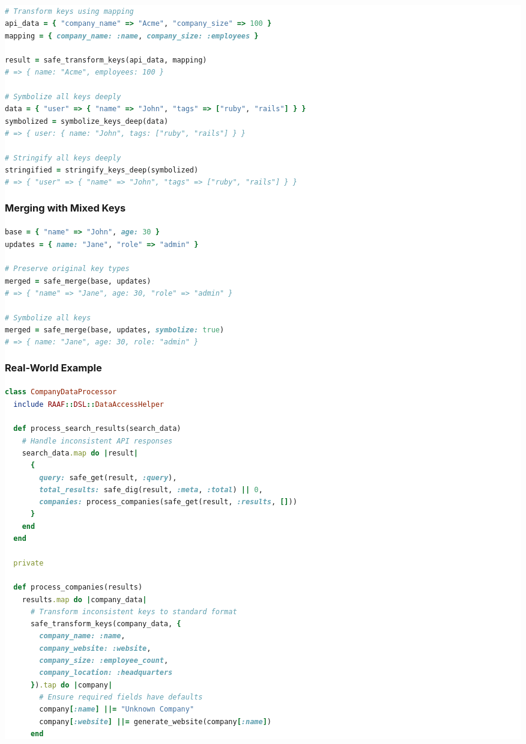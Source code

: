 ```ruby
# Transform keys using mapping
api_data = { "company_name" => "Acme", "company_size" => 100 }
mapping = { company_name: :name, company_size: :employees }

result = safe_transform_keys(api_data, mapping)
# => { name: "Acme", employees: 100 }

# Symbolize all keys deeply
data = { "user" => { "name" => "John", "tags" => ["ruby", "rails"] } }
symbolized = symbolize_keys_deep(data)
# => { user: { name: "John", tags: ["ruby", "rails"] } }

# Stringify all keys deeply
stringified = stringify_keys_deep(symbolized)
# => { "user" => { "name" => "John", "tags" => ["ruby", "rails"] } }
```

### Merging with Mixed Keys

```ruby
base = { "name" => "John", age: 30 }
updates = { name: "Jane", "role" => "admin" }

# Preserve original key types
merged = safe_merge(base, updates)
# => { "name" => "Jane", age: 30, "role" => "admin" }

# Symbolize all keys
merged = safe_merge(base, updates, symbolize: true)
# => { name: "Jane", age: 30, role: "admin" }
```

### Real-World Example

```ruby
class CompanyDataProcessor
  include RAAF::DSL::DataAccessHelper
  
  def process_search_results(search_data)
    # Handle inconsistent API responses
    search_data.map do |result|
      {
        query: safe_get(result, :query),
        total_results: safe_dig(result, :meta, :total) || 0,
        companies: process_companies(safe_get(result, :results, []))
      }
    end
  end
  
  private
  
  def process_companies(results)
    results.map do |company_data|
      # Transform inconsistent keys to standard format
      safe_transform_keys(company_data, {
        company_name: :name,
        company_website: :website,
        company_size: :employee_count,
        company_location: :headquarters
      }).tap do |company|
        # Ensure required fields have defaults
        company[:name] ||= "Unknown Company"
        company[:website] ||= generate_website(company[:name])
      end
```
